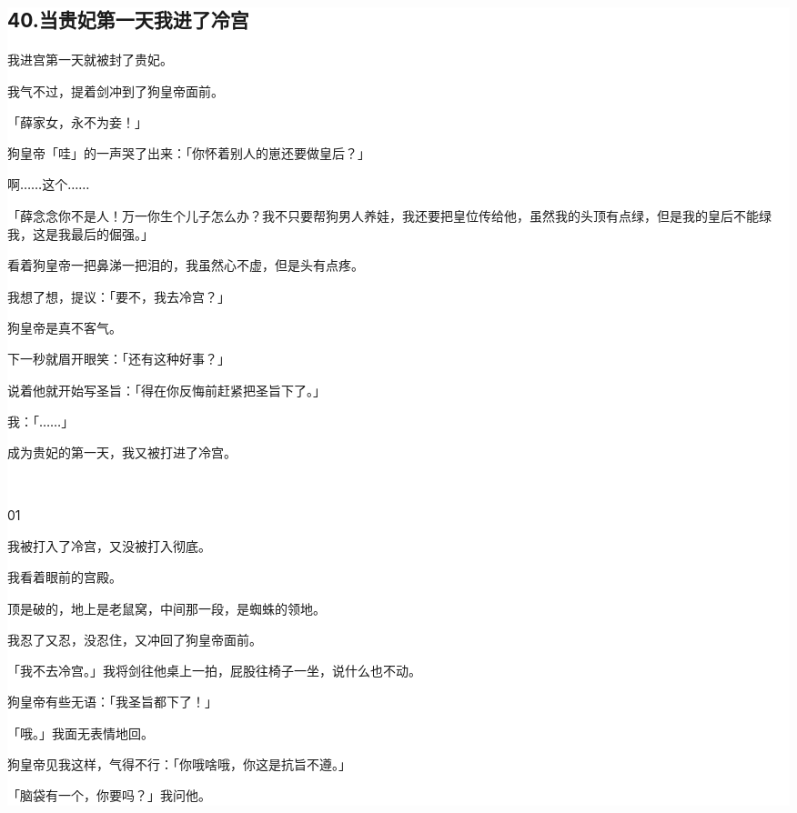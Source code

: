 ## 40.当贵妃第一天我进了冷宫
我进宫第一天就被封了贵妃。


我气不过，提着剑冲到了狗皇帝面前。


「薛家女，永不为妾！」


狗皇帝「哇」的一声哭了出来：「你怀着别人的崽还要做皇后？」


啊……这个……


「薛念念你不是人！万一你生个儿子怎么办？我不只要帮狗男人养娃，我还要把皇位传给他，虽然我的头顶有点绿，但是我的皇后不能绿我，这是我最后的倔强。」


看着狗皇帝一把鼻涕一把泪的，我虽然心不虚，但是头有点疼。


我想了想，提议：「要不，我去冷宫？」


狗皇帝是真不客气。


下一秒就眉开眼笑：「还有这种好事？」


说着他就开始写圣旨：「得在你反悔前赶紧把圣旨下了。」


我：「……」


成为贵妃的第一天，我又被打进了冷宫。


 


01


我被打入了冷宫，又没被打入彻底。


我看着眼前的宫殿。


顶是破的，地上是老鼠窝，中间那一段，是蜘蛛的领地。


我忍了又忍，没忍住，又冲回了狗皇帝面前。


「我不去冷宫。」我将剑往他桌上一拍，屁股往椅子一坐，说什么也不动。


狗皇帝有些无语：「我圣旨都下了！」


「哦。」我面无表情地回。


狗皇帝见我这样，气得不行：「你哦啥哦，你这是抗旨不遵。」


「脑袋有一个，你要吗？」我问他。
